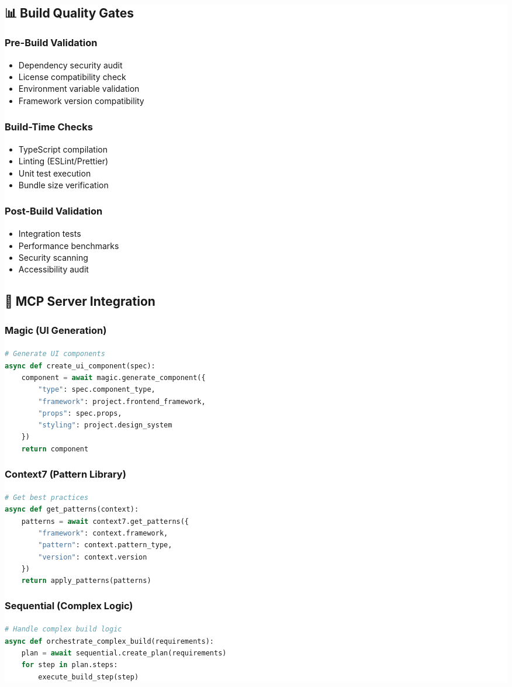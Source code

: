 ## 📊 Build Quality Gates

### Pre-Build Validation
- Dependency security audit
- License compatibility check
- Environment variable validation
- Framework version compatibility

### Build-Time Checks
- TypeScript compilation
- Linting (ESLint/Prettier)
- Unit test execution
- Bundle size verification

### Post-Build Validation
- Integration tests
- Performance benchmarks
- Security scanning
- Accessibility audit

## 🎯 MCP Server Integration

### Magic (UI Generation)
```python
# Generate UI components
async def create_ui_component(spec):
    component = await magic.generate_component({
        "type": spec.component_type,
        "framework": project.frontend_framework,
        "props": spec.props,
        "styling": project.design_system
    })
    return component
```

### Context7 (Pattern Library)
```python
# Get best practices
async def get_patterns(context):
    patterns = await context7.get_patterns({
        "framework": context.framework,
        "pattern": context.pattern_type,
        "version": context.version
    })
    return apply_patterns(patterns)
```

### Sequential (Complex Logic)
```python
# Handle complex build logic
async def orchestrate_complex_build(requirements):
    plan = await sequential.create_plan(requirements)
    for step in plan.steps:
        execute_build_step(step)
```
